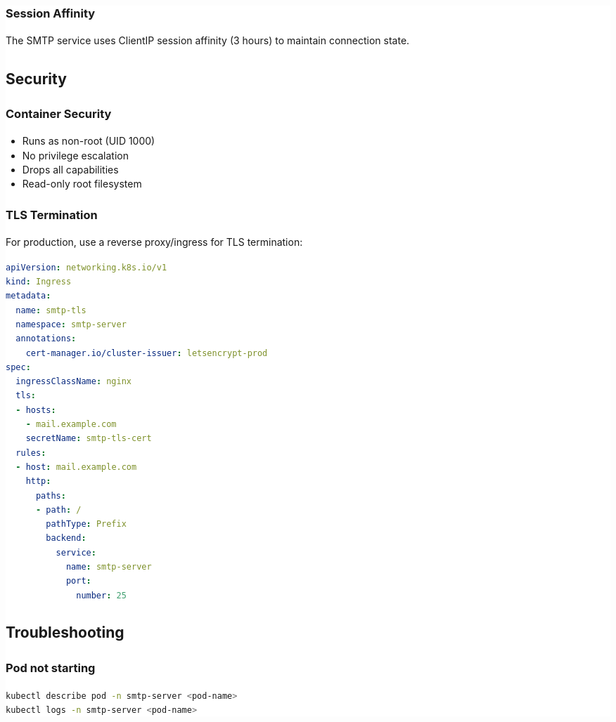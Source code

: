 ### Session Affinity

The SMTP service uses ClientIP session affinity (3 hours) to maintain connection state.

## Security

### Container Security

- Runs as non-root (UID 1000)
- No privilege escalation
- Drops all capabilities
- Read-only root filesystem

### TLS Termination

For production, use a reverse proxy/ingress for TLS termination:

```yaml
apiVersion: networking.k8s.io/v1
kind: Ingress
metadata:
  name: smtp-tls
  namespace: smtp-server
  annotations:
    cert-manager.io/cluster-issuer: letsencrypt-prod
spec:
  ingressClassName: nginx
  tls:
  - hosts:
    - mail.example.com
    secretName: smtp-tls-cert
  rules:
  - host: mail.example.com
    http:
      paths:
      - path: /
        pathType: Prefix
        backend:
          service:
            name: smtp-server
            port:
              number: 25
```

## Troubleshooting

### Pod not starting

```bash
kubectl describe pod -n smtp-server <pod-name>
kubectl logs -n smtp-server <pod-name>
```
